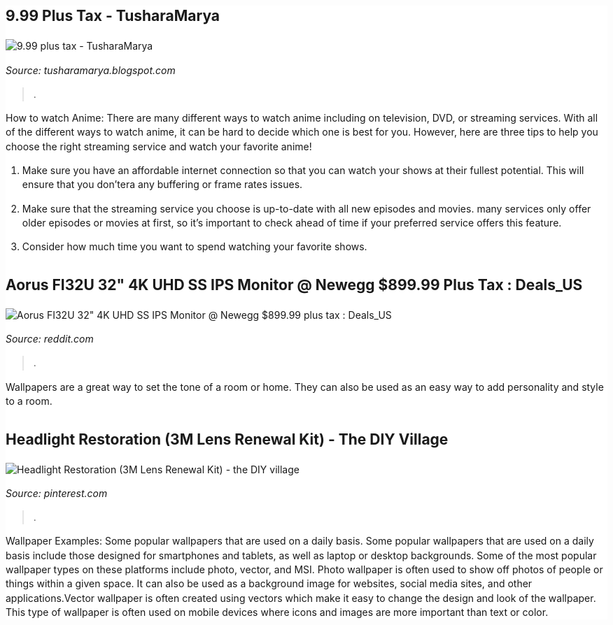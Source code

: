     
## 9.99 Plus Tax - TusharaMarya

<img loading=lazy src="https://i.ytimg.com/vi/RtDlxXUCv9s/maxresdefault.jpg" onerror="this.onerror=null;this.src='https://tse4.mm.bing.net/th?id=OIP.CYQa3WptNTbWbBBK_4mDOwHaEK&amp;pid=15.1';" alt="9.99 plus tax - TusharaMarya">

_Source: tusharamarya.blogspot.com_

>. 

	

How to watch Anime: There are many different ways to watch anime including on television, DVD, or streaming services.
With all of the different ways to watch anime, it can be hard to decide which one is best for you. However, here are three tips to help you choose the right streaming service and watch your favorite anime!
1. Make sure you have an affordable internet connection so that you can watch your shows at their fullest potential. This will ensure that you don’tera any buffering or frame rates issues.

2. Make sure that the streaming service you choose is up-to-date with all new episodes and movies. many services only offer older episodes or movies at first, so it’s important to check ahead of time if your preferred service offers this feature.

3. Consider how much time you want to spend watching your favorite shows.

    
## Aorus FI32U 32&quot; 4K UHD SS IPS Monitor @ Newegg $899.99 Plus Tax : Deals_US

<img loading=lazy src="https://external-preview.redd.it/d6C0Idc2zsgEFqtZ2kQmkpSnbLdEPdSuXcKPAYp73dg.jpg?auto=webp&amp;s=7592dde9eb71370eb52db4de9485bd76ab4be133" onerror="this.onerror=null;this.src='https://tse2.mm.bing.net/th?id=OIP.49HrVPRnzVTP_bgqhLAGTQHaFj&amp;pid=15.1';" alt="Aorus FI32U 32&quot; 4K UHD SS IPS Monitor @ Newegg $899.99 plus tax : Deals_US">

_Source: reddit.com_

>. 

	

Wallpapers are a great way to set the tone of a room or home. They can also be used as an easy way to add personality and style to a room.

    
## Headlight Restoration (3M Lens Renewal Kit) - The DIY Village

<img loading=lazy src="https://i.pinimg.com/originals/96/5c/dd/965cdd4e57033143837ce8898e63119d.png" onerror="this.onerror=null;this.src='https://tse3.mm.bing.net/th?id=OIP.Irt4HEdL0o8_5yqtZb6ZqgHaFS&amp;pid=15.1';" alt="Headlight Restoration (3M Lens Renewal Kit) - the DIY village">

_Source: pinterest.com_

>. 

	

Wallpaper Examples: Some popular wallpapers that are used on a daily basis.
Some popular wallpapers that are used on a daily basis include those designed for smartphones and tablets, as well as laptop or desktop backgrounds. Some of the most popular wallpaper types on these platforms include photo, vector, and MSI. 
Photo wallpaper is often used to show off photos of people or things within a given space. It can also be used as a background image for websites, social media sites, and other applications.Vector wallpaper is often created using vectors which make it easy to change the design and look of the wallpaper. This type of wallpaper is often used on mobile devices where icons and images are more important than text or color. 

